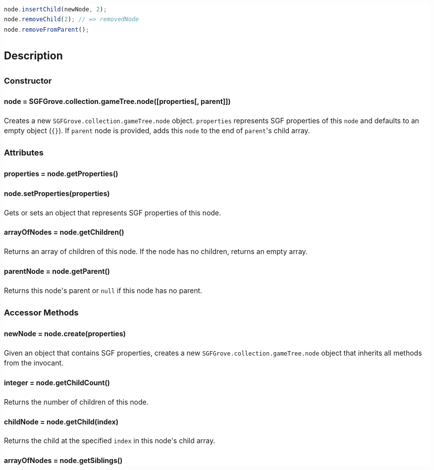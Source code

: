 ```js
node.insertChild(newNode, 2);
node.removeChild(2); // => removedNode
node.removeFromParent();
```

## Description

### Constructor

#### node = SGFGrove.collection.gameTree.node([properties[, parent]])

Creates a new `SGFGrove.collection.gameTree.node` object.
`properties` represents SGF properties of this `node`
and defaults to an empty object (`{}`).
If `parent` node is provided, adds this `node` to the end of `parent`'s
child array.

### Attributes

#### properties = node.getProperties()

#### node.setProperties(properties)

Gets or sets an object that represents SGF properties of this node.

#### arrayOfNodes = node.getChildren()

Returns an array of children of this node.
If the node has no children, returns an empty array.

#### parentNode = node.getParent()

Returns this node's parent or `null` if this node has no parent.

### Accessor Methods

#### newNode = node.create(properties)

Given an object that contains SGF properties, creates a new
`SGFGrove.collection.gameTree.node` object that inherits all methods from
the invocant. 

#### integer = node.getChildCount()

Returns the number of children of this node.

#### childNode = node.getChild(index)

Returns the child at the specified `index` in this node's child array.

#### arrayOfNodes = node.getSiblings()
